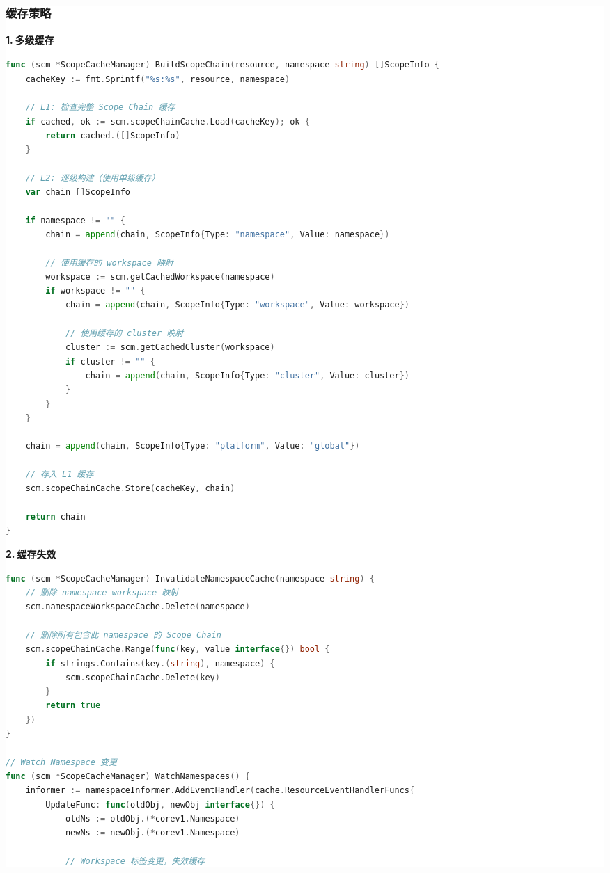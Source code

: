 
### 缓存策略

**1. 多级缓存**

```go
func (scm *ScopeCacheManager) BuildScopeChain(resource, namespace string) []ScopeInfo {
    cacheKey := fmt.Sprintf("%s:%s", resource, namespace)

    // L1: 检查完整 Scope Chain 缓存
    if cached, ok := scm.scopeChainCache.Load(cacheKey); ok {
        return cached.([]ScopeInfo)
    }

    // L2: 逐级构建（使用单级缓存）
    var chain []ScopeInfo

    if namespace != "" {
        chain = append(chain, ScopeInfo{Type: "namespace", Value: namespace})

        // 使用缓存的 workspace 映射
        workspace := scm.getCachedWorkspace(namespace)
        if workspace != "" {
            chain = append(chain, ScopeInfo{Type: "workspace", Value: workspace})

            // 使用缓存的 cluster 映射
            cluster := scm.getCachedCluster(workspace)
            if cluster != "" {
                chain = append(chain, ScopeInfo{Type: "cluster", Value: cluster})
            }
        }
    }

    chain = append(chain, ScopeInfo{Type: "platform", Value: "global"})

    // 存入 L1 缓存
    scm.scopeChainCache.Store(cacheKey, chain)

    return chain
}
```

**2. 缓存失效**

```go
func (scm *ScopeCacheManager) InvalidateNamespaceCache(namespace string) {
    // 删除 namespace-workspace 映射
    scm.namespaceWorkspaceCache.Delete(namespace)

    // 删除所有包含此 namespace 的 Scope Chain
    scm.scopeChainCache.Range(func(key, value interface{}) bool {
        if strings.Contains(key.(string), namespace) {
            scm.scopeChainCache.Delete(key)
        }
        return true
    })
}

// Watch Namespace 变更
func (scm *ScopeCacheManager) WatchNamespaces() {
    informer := namespaceInformer.AddEventHandler(cache.ResourceEventHandlerFuncs{
        UpdateFunc: func(oldObj, newObj interface{}) {
            oldNs := oldObj.(*corev1.Namespace)
            newNs := newObj.(*corev1.Namespace)

            // Workspace 标签变更，失效缓存
```